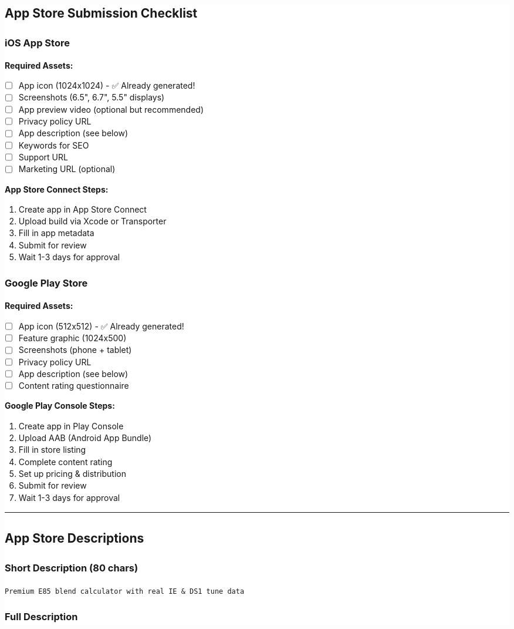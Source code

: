 
## App Store Submission Checklist

### iOS App Store

**Required Assets:**
- [ ] App icon (1024x1024) - ✅ Already generated!
- [ ] Screenshots (6.5", 6.7", 5.5" displays)
- [ ] App preview video (optional but recommended)
- [ ] Privacy policy URL
- [ ] App description (see below)
- [ ] Keywords for SEO
- [ ] Support URL
- [ ] Marketing URL (optional)

**App Store Connect Steps:**
1. Create app in App Store Connect
2. Upload build via Xcode or Transporter
3. Fill in app metadata
4. Submit for review
5. Wait 1-3 days for approval

### Google Play Store

**Required Assets:**
- [ ] App icon (512x512) - ✅ Already generated!
- [ ] Feature graphic (1024x500)
- [ ] Screenshots (phone + tablet)
- [ ] Privacy policy URL
- [ ] App description (see below)
- [ ] Content rating questionnaire

**Google Play Console Steps:**
1. Create app in Play Console
2. Upload AAB (Android App Bundle)
3. Fill in store listing
4. Complete content rating
5. Set up pricing & distribution
6. Submit for review
7. Wait 1-3 days for approval

---

## App Store Descriptions

### Short Description (80 chars)
```
Premium E85 blend calculator with real IE & DS1 tune data
```

### Full Description

